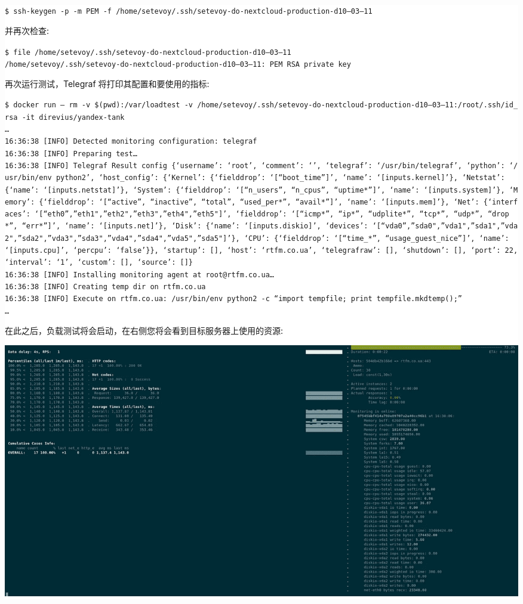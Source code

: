 ```
$ ssh-keygen -p -m PEM -f /home/setevoy/.ssh/setevoy-do-nextcloud-production-d10–03–11
```

并再次检查:

```
$ file /home/setevoy/.ssh/setevoy-do-nextcloud-production-d10–03–11
/home/setevoy/.ssh/setevoy-do-nextcloud-production-d10–03–11: PEM RSA private key
```

再次运行测试，Telegraf 将打印其配置和要使用的指标:

```
$ docker run — rm -v $(pwd):/var/loadtest -v /home/setevoy/.ssh/setevoy-do-nextcloud-production-d10–03–11:/root/.ssh/id_rsa -it direvius/yandex-tank
…
16:36:38 [INFO] Detected monitoring configuration: telegraf
16:36:38 [INFO] Preparing test…
16:36:38 [INFO] Telegraf Result config {‘username’: ‘root’, ‘comment’: ‘’, ‘telegraf’: ‘/usr/bin/telegraf’, ‘python’: ‘/usr/bin/env python2’, ‘host_config’: {‘Kernel’: {‘fielddrop’: ‘[“boot_time”]’, ‘name’: ‘[inputs.kernel]’}, ‘Netstat’: {‘name’: ‘[inputs.netstat]’}, ‘System’: {‘fielddrop’: ‘[“n_users”, “n_cpus”, “uptime*”]’, ‘name’: ‘[inputs.system]’}, ‘Memory’: {‘fielddrop’: ‘[“active”, “inactive”, “total”, “used_per*”, “avail*”]’, ‘name’: ‘[inputs.mem]’}, ‘Net’: {‘interfaces’: ‘[“eth0”,”eth1",”eth2",”eth3",”eth4",”eth5"]’, ‘fielddrop’: ‘[“icmp*”, “ip*”, “udplite*”, “tcp*”, “udp*”, “drop*”, “err*”]’, ‘name’: ‘[inputs.net]’}, ‘Disk’: {‘name’: ‘[inputs.diskio]’, ‘devices’: ‘[“vda0”,”sda0",”vda1",”sda1",”vda2",”sda2",”vda3",”sda3",”vda4",”sda4",”vda5",”sda5"]’}, ‘CPU’: {‘fielddrop’: ‘[“time_*”, “usage_guest_nice”]’, ‘name’: ‘[inputs.cpu]’, ‘percpu’: ‘false’}}, ‘startup’: [], ‘host’: ‘rtfm.co.ua’, ‘telegrafraw’: [], ‘shutdown’: [], ‘port’: 22, ‘interval’: ‘1’, ‘custom’: [], ‘source’: []}
16:36:38 [INFO] Installing monitoring agent at root@rtfm.co.ua…
16:36:38 [INFO] Creating temp dir on rtfm.co.ua
16:36:38 [INFO] Execute on rtfm.co.ua: /usr/bin/env python2 -c “import tempfile; print tempfile.mkdtemp();”
…
```

在此之后，负载测试将会启动，在右侧您将会看到目标服务器上使用的资源:

![](img/98956e75d2d2b600e79510d26449763f.png)
